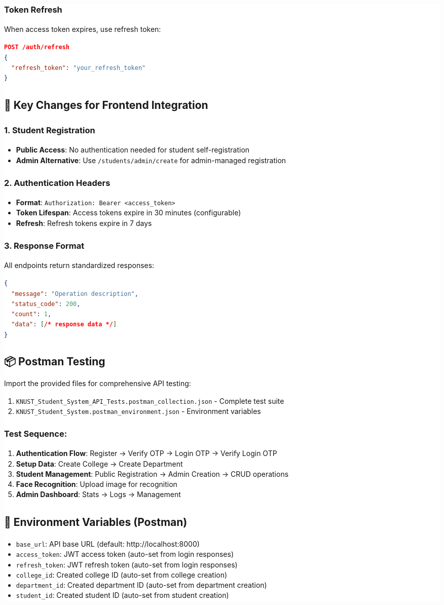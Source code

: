 ### Token Refresh
When access token expires, use refresh token:
```json
POST /auth/refresh
{
  "refresh_token": "your_refresh_token"
}
```

## 🎯 Key Changes for Frontend Integration

### 1. Student Registration
- **Public Access**: No authentication needed for student self-registration
- **Admin Alternative**: Use `/students/admin/create` for admin-managed registration

### 2. Authentication Headers
- **Format**: `Authorization: Bearer <access_token>`
- **Token Lifespan**: Access tokens expire in 30 minutes (configurable)
- **Refresh**: Refresh tokens expire in 7 days

### 3. Response Format
All endpoints return standardized responses:
```json
{
  "message": "Operation description",
  "status_code": 200,
  "count": 1,
  "data": [/* response data */]
}
```

## 📦 Postman Testing

Import the provided files for comprehensive API testing:
1. `KNUST_Student_System_API_Tests.postman_collection.json` - Complete test suite
2. `KNUST_Student_System.postman_environment.json` - Environment variables

### Test Sequence:
1. **Authentication Flow**: Register → Verify OTP → Login OTP → Verify Login OTP
2. **Setup Data**: Create College → Create Department
3. **Student Management**: Public Registration → Admin Creation → CRUD operations
4. **Face Recognition**: Upload image for recognition
5. **Admin Dashboard**: Stats → Logs → Management

## 🔧 Environment Variables (Postman)
- `base_url`: API base URL (default: http://localhost:8000)
- `access_token`: JWT access token (auto-set from login responses)
- `refresh_token`: JWT refresh token (auto-set from login responses)
- `college_id`: Created college ID (auto-set from college creation)
- `department_id`: Created department ID (auto-set from department creation)
- `student_id`: Created student ID (auto-set from student creation)
